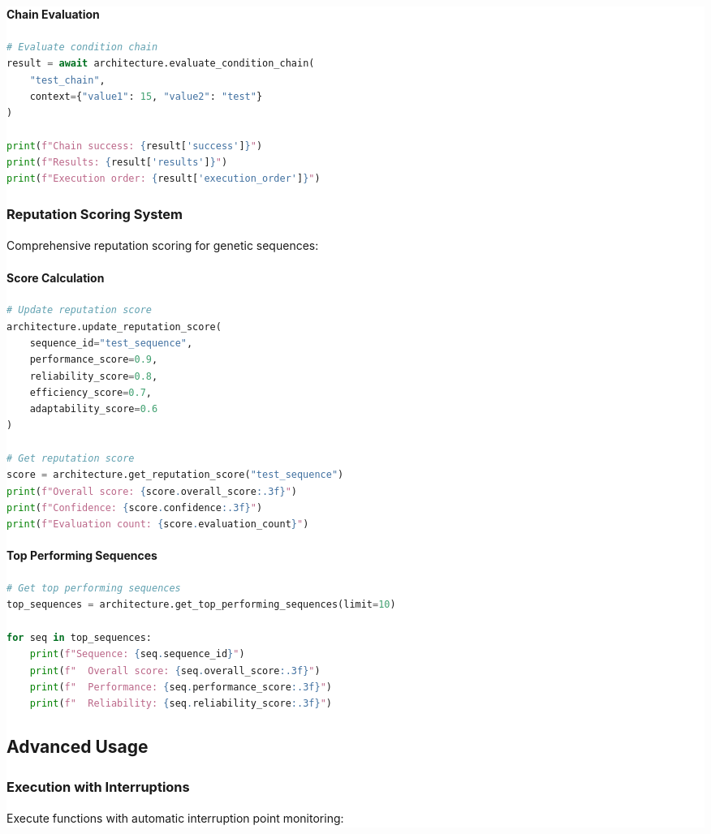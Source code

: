 #### Chain Evaluation
```python
# Evaluate condition chain
result = await architecture.evaluate_condition_chain(
    "test_chain",
    context={"value1": 15, "value2": "test"}
)

print(f"Chain success: {result['success']}")
print(f"Results: {result['results']}")
print(f"Execution order: {result['execution_order']}")
```

### Reputation Scoring System

Comprehensive reputation scoring for genetic sequences:

#### Score Calculation
```python
# Update reputation score
architecture.update_reputation_score(
    sequence_id="test_sequence",
    performance_score=0.9,
    reliability_score=0.8,
    efficiency_score=0.7,
    adaptability_score=0.6
)

# Get reputation score
score = architecture.get_reputation_score("test_sequence")
print(f"Overall score: {score.overall_score:.3f}")
print(f"Confidence: {score.confidence:.3f}")
print(f"Evaluation count: {score.evaluation_count}")
```

#### Top Performing Sequences
```python
# Get top performing sequences
top_sequences = architecture.get_top_performing_sequences(limit=10)

for seq in top_sequences:
    print(f"Sequence: {seq.sequence_id}")
    print(f"  Overall score: {seq.overall_score:.3f}")
    print(f"  Performance: {seq.performance_score:.3f}")
    print(f"  Reliability: {seq.reliability_score:.3f}")
```

## Advanced Usage

### Execution with Interruptions

Execute functions with automatic interruption point monitoring:
